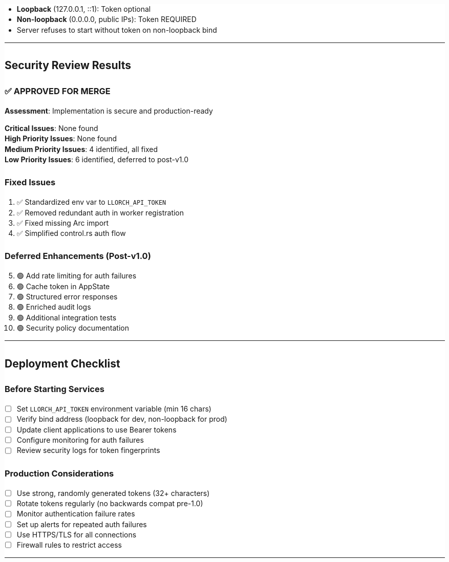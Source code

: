 - **Loopback** (127.0.0.1, ::1): Token optional
- **Non-loopback** (0.0.0.0, public IPs): Token REQUIRED
- Server refuses to start without token on non-loopback bind

---

## Security Review Results

### ✅ APPROVED FOR MERGE

**Assessment**: Implementation is secure and production-ready

**Critical Issues**: None found  
**High Priority Issues**: None found  
**Medium Priority Issues**: 4 identified, all fixed  
**Low Priority Issues**: 6 identified, deferred to post-v1.0

### Fixed Issues

1. ✅ Standardized env var to `LLORCH_API_TOKEN`
2. ✅ Removed redundant auth in worker registration
3. ✅ Fixed missing Arc import
4. ✅ Simplified control.rs auth flow

### Deferred Enhancements (Post-v1.0)

5. 🟢 Add rate limiting for auth failures
6. 🟢 Cache token in AppState
7. 🟢 Structured error responses
8. 🟢 Enriched audit logs
9. 🟢 Additional integration tests
10. 🟢 Security policy documentation

---

## Deployment Checklist

### Before Starting Services

- [ ] Set `LLORCH_API_TOKEN` environment variable (min 16 chars)
- [ ] Verify bind address (loopback for dev, non-loopback for prod)
- [ ] Update client applications to use Bearer tokens
- [ ] Configure monitoring for auth failures
- [ ] Review security logs for token fingerprints

### Production Considerations

- [ ] Use strong, randomly generated tokens (32+ characters)
- [ ] Rotate tokens regularly (no backwards compat pre-1.0)
- [ ] Monitor authentication failure rates
- [ ] Set up alerts for repeated auth failures
- [ ] Use HTTPS/TLS for all connections
- [ ] Firewall rules to restrict access

---